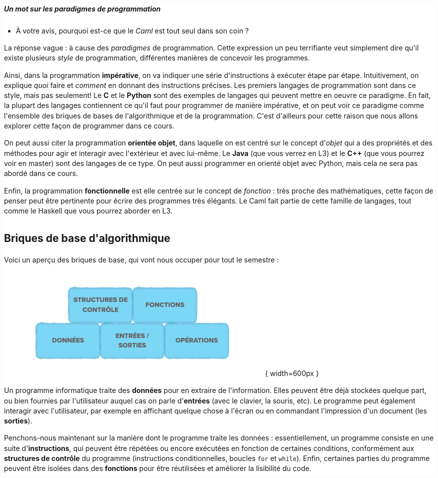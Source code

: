 ##### Un mot sur les *paradigmes* de programmation

- À votre avis, pourquoi est-ce que le *Caml* est tout seul dans son coin ?

La réponse vague : à cause des *paradigmes* de programmation. Cette expression un peu terrifiante veut simplement dire qu'il existe plusieurs *style* de programmation, différentes manières de concevoir les programmes.

Ainsi, dans la programmation **impérative**, on va indiquer une série d'instructions à exécuter étape par étape.
Intuitivement, on explique *quoi* faire et *comment* en donnant des instructions précises. Les premiers langages de programmation sont dans ce style, mais pas seulement! Le **C** et le **Python** sont des exemples de langages qui peuvent mettre en oeuvre ce paradigme. En fait, la plupart des langages contiennent ce qu'il faut pour programmer de manière impérative, et on peut voir ce paradigme comme l'ensemble des briques de bases de l'algorithmique et de la programmation. C'est d'ailleurs pour cette raison que nous allons explorer cette façon de programmer dans ce cours.

On peut aussi citer la programmation **orientée objet**, dans laquelle on est centré sur le concept d'*objet* qui a des propriétés et des méthodes pour agir et interagir avec l'extérieur et avec lui-même. Le **Java** (que vous verrez en L3) et le **C++** (que vous pourrez voir en master) sont des langages de ce type. On peut aussi programmer en orienté objet avec Python, mais cela ne sera pas abordé dans ce cours.

Enfin, la programmation **fonctionnelle** est elle centrée sur le concept de *fonction* : très proche des mathématiques, cette façon de penser peut être pertinente pour écrire des programmes très élégants. Le Caml fait partie de cette famille de langages, tout comme le Haskell que vous pourrez aborder en L3.




## Briques de base d'algorithmique  

Voici un aperçu des briques de base, qui vont nous occuper pour tout le semestre :

![](img/briques.png){ width=600px }

Un programme informatique traite des **données** pour en extraire de l'information. Elles peuvent être déjà stockées quelque part, ou bien fournies par l'utilisateur auquel cas on parle d'**entrées** (avec le clavier, la souris, etc). Le programme peut également interagir avec l'utilisateur, par exemple en affichant quelque chose à l'écran ou en commandant l'impression d'un document (les **sorties**).

Penchons-nous maintenant sur la manière dont le programme traite les données : essentiellement, un programme consiste en une suite d'**instructions**, qui peuvent être répétées ou encore exécutées en fonction de certaines conditions, conformément aux **structures de contrôle** du programme (instructions conditionnelles, boucles `for` et `while`). Enfin, certaines parties du programme peuvent être isolées dans des **fonctions** pour être réutilisées et améliorer la lisibilité du code.
